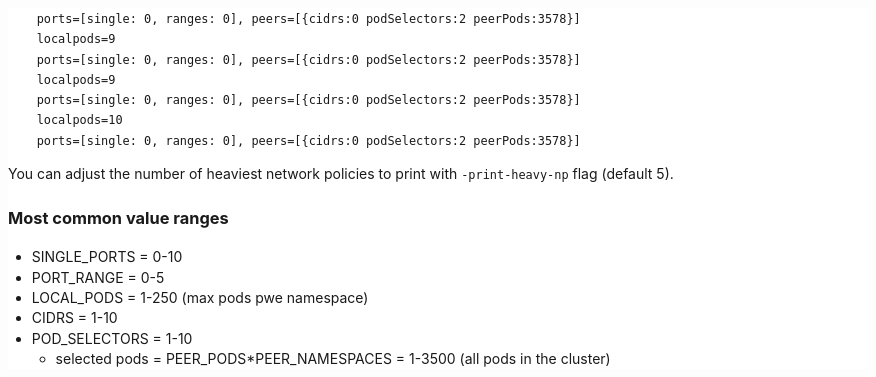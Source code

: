 ```shell
	ports=[single: 0, ranges: 0], peers=[{cidrs:0 podSelectors:2 peerPods:3578}]
	localpods=9
	ports=[single: 0, ranges: 0], peers=[{cidrs:0 podSelectors:2 peerPods:3578}]
	localpods=9
	ports=[single: 0, ranges: 0], peers=[{cidrs:0 podSelectors:2 peerPods:3578}]
	localpods=10
	ports=[single: 0, ranges: 0], peers=[{cidrs:0 podSelectors:2 peerPods:3578}]

```

You can adjust the number of heaviest network policies to print with `-print-heavy-np` flag (default 5).

### Most common value ranges

- SINGLE_PORTS = 0-10
- PORT_RANGE = 0-5
- LOCAL_PODS = 1-250 (max pods pwe namespace)
- CIDRS = 1-10
- POD_SELECTORS = 1-10
  - selected pods = PEER_PODS*PEER_NAMESPACES = 1-3500 (all pods in the cluster)
